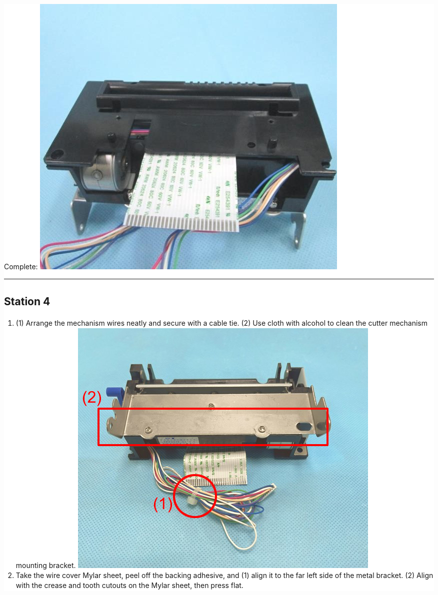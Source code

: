    Complete: ![Step3_3](images/Step3_3.jpg)

---

## **Station 4**

1. (1) Arrange the mechanism wires neatly and secure with a cable tie. (2) Use cloth with alcohol to clean the cutter mechanism mounting bracket.
   ![Step4_1](images/Step4_1.jpg)
2. Take the wire cover Mylar sheet, peel off the backing adhesive, and (1) align it to the far left side of the metal bracket. (2) Align with the crease and tooth cutouts on the Mylar sheet, then press flat.  